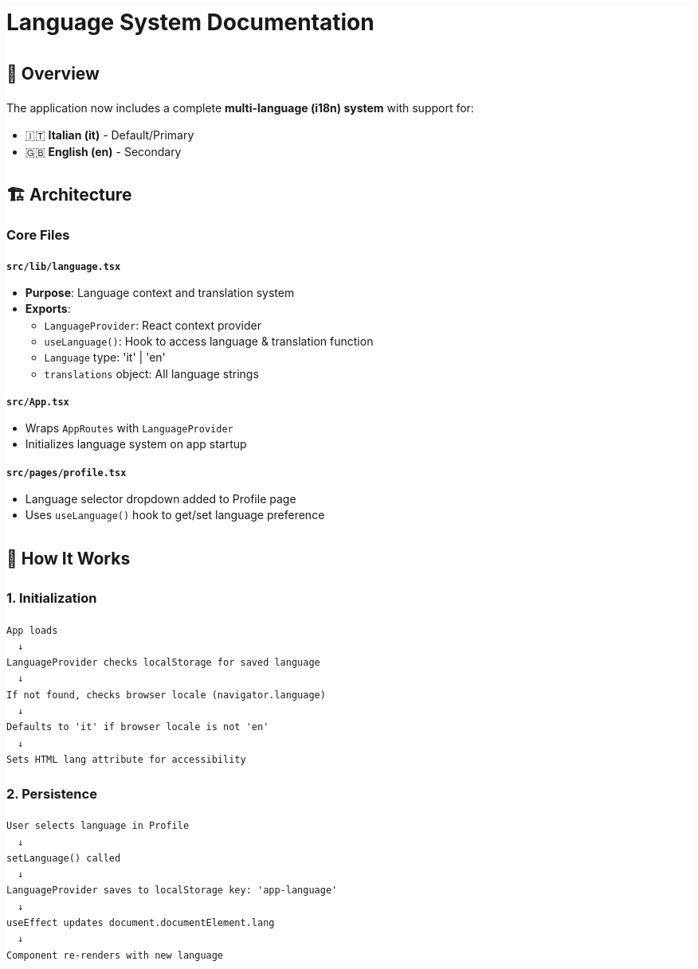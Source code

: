 # Language System Documentation

## 📝 Overview

The application now includes a complete **multi-language (i18n) system** with support for:

- 🇮🇹 **Italian (it)** - Default/Primary
- 🇬🇧 **English (en)** - Secondary

## 🏗️ Architecture

### Core Files

**`src/lib/language.tsx`**

- **Purpose**: Language context and translation system
- **Exports**:
  - `LanguageProvider`: React context provider
  - `useLanguage()`: Hook to access language & translation function
  - `Language` type: 'it' | 'en'
  - `translations` object: All language strings

**`src/App.tsx`**

- Wraps `AppRoutes` with `LanguageProvider`
- Initializes language system on app startup

**`src/pages/profile.tsx`**

- Language selector dropdown added to Profile page
- Uses `useLanguage()` hook to get/set language preference

## 🔄 How It Works

### 1. Initialization

```
App loads
  ↓
LanguageProvider checks localStorage for saved language
  ↓
If not found, checks browser locale (navigator.language)
  ↓
Defaults to 'it' if browser locale is not 'en'
  ↓
Sets HTML lang attribute for accessibility
```

### 2. Persistence

```
User selects language in Profile
  ↓
setLanguage() called
  ↓
LanguageProvider saves to localStorage key: 'app-language'
  ↓
useEffect updates document.documentElement.lang
  ↓
Component re-renders with new language
```
